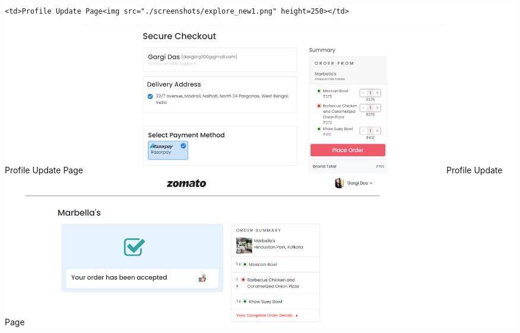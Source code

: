     <td>Profile Update Page<img src="./screenshots/explore_new1.png" height=250></td>
  <tr>
   <td>Profile Update Page<img src="./screenshots/checkoutPage.png" height=250></td>
     <td>Profile Update Page<img src="./screenshots/paymentPage.png" height=250></td>